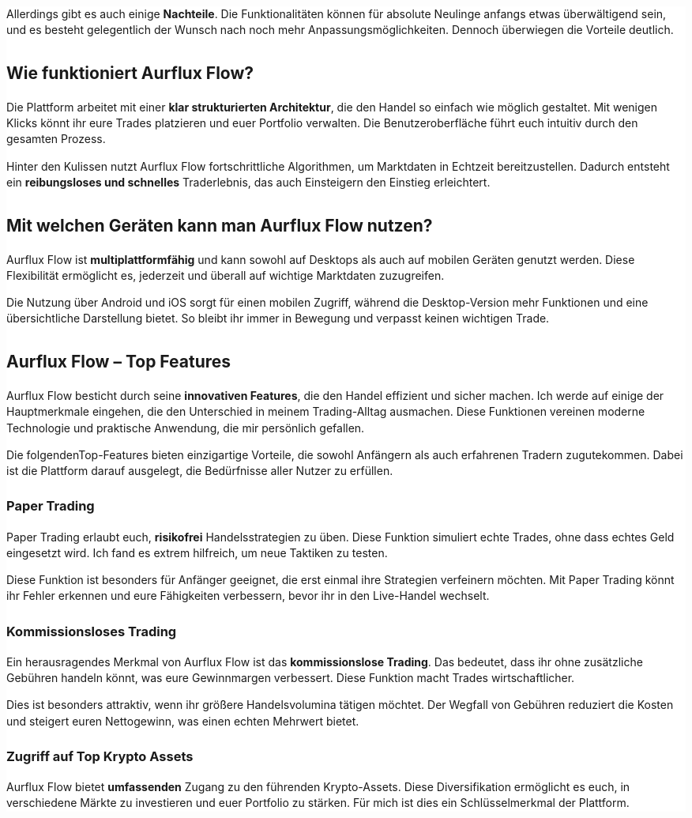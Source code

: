 Allerdings gibt es auch einige **Nachteile**. Die Funktionalitäten können für absolute Neulinge anfangs etwas überwältigend sein, und es besteht gelegentlich der Wunsch nach noch mehr Anpassungsmöglichkeiten. Dennoch überwiegen die Vorteile deutlich.

## Wie funktioniert Aurflux Flow?  
Die Plattform arbeitet mit einer **klar strukturierten Architektur**, die den Handel so einfach wie möglich gestaltet. Mit wenigen Klicks könnt ihr eure Trades platzieren und euer Portfolio verwalten. Die Benutzeroberfläche führt euch intuitiv durch den gesamten Prozess.  

Hinter den Kulissen nutzt Aurflux Flow fortschrittliche Algorithmen, um Marktdaten in Echtzeit bereitzustellen. Dadurch entsteht ein **reibungsloses und schnelles** Traderlebnis, das auch Einsteigern den Einstieg erleichtert.

## Mit welchen Geräten kann man Aurflux Flow nutzen?  
Aurflux Flow ist **multiplattformfähig** und kann sowohl auf Desktops als auch auf mobilen Geräten genutzt werden. Diese Flexibilität ermöglicht es, jederzeit und überall auf wichtige Marktdaten zuzugreifen.  

Die Nutzung über Android und iOS sorgt für einen mobilen Zugriff, während die Desktop-Version mehr Funktionen und eine übersichtliche Darstellung bietet. So bleibt ihr immer in Bewegung und verpasst keinen wichtigen Trade.

## Aurflux Flow – Top Features  
Aurflux Flow besticht durch seine **innovativen Features**, die den Handel effizient und sicher machen. Ich werde auf einige der Hauptmerkmale eingehen, die den Unterschied in meinem Trading-Alltag ausmachen. Diese Funktionen vereinen moderne Technologie und praktische Anwendung, die mir persönlich gefallen.  

Die folgendenTop-Features bieten einzigartige Vorteile, die sowohl Anfängern als auch erfahrenen Tradern zugutekommen. Dabei ist die Plattform darauf ausgelegt, die Bedürfnisse aller Nutzer zu erfüllen.

### Paper Trading  
Paper Trading erlaubt euch, **risikofrei** Handelsstrategien zu üben. Diese Funktion simuliert echte Trades, ohne dass echtes Geld eingesetzt wird. Ich fand es extrem hilfreich, um neue Taktiken zu testen.  

Diese Funktion ist besonders für Anfänger geeignet, die erst einmal ihre Strategien verfeinern möchten. Mit Paper Trading könnt ihr Fehler erkennen und eure Fähigkeiten verbessern, bevor ihr in den Live-Handel wechselt.

### Kommissionsloses Trading  
Ein herausragendes Merkmal von Aurflux Flow ist das **kommissionslose Trading**. Das bedeutet, dass ihr ohne zusätzliche Gebühren handeln könnt, was eure Gewinnmargen verbessert. Diese Funktion macht Trades wirtschaftlicher.  

Dies ist besonders attraktiv, wenn ihr größere Handelsvolumina tätigen möchtet. Der Wegfall von Gebühren reduziert die Kosten und steigert euren Nettogewinn, was einen echten Mehrwert bietet.

### Zugriff auf Top Krypto Assets  
Aurflux Flow bietet **umfassenden** Zugang zu den führenden Krypto-Assets. Diese Diversifikation ermöglicht es euch, in verschiedene Märkte zu investieren und euer Portfolio zu stärken. Für mich ist dies ein Schlüsselmerkmal der Plattform.  
